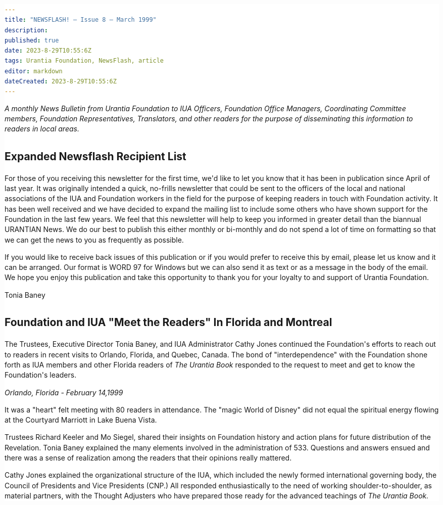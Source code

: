 ```yaml
---
title: "NEWSFLASH! — Issue 8 — March 1999"
description: 
published: true
date: 2023-8-29T10:55:6Z
tags: Urantia Foundation, NewsFlash, article
editor: markdown
dateCreated: 2023-8-29T10:55:6Z
---
```


_A monthly News Bulletin from Urantia Foundation to IUA Officers, Foundation Office Managers, Coordinating Committee members, Foundation Representatives, Translators, and other readers for the purpose of disseminating this information to readers in local areas._

## Expanded Newsflash Recipient List

For those of you receiving this newsletter for the first time, we'd like to let you know that it has been in publication since April of last year. It was originally intended a quick, no-frills newsletter that could be sent to the officers of the local and national associations of the IUA and Foundation workers in the field for the purpose of keeping readers in touch with Foundation activity. It has been well received and we have decided to expand the mailing list to include some others who have shown support for the Foundation in the last few years. We feel that this newsletter will help to keep you informed in greater detail than the biannual URANTIAN News. We do our best to publish this either monthly or bi-monthly and do not spend a lot of time on formatting so that we can get the news to you as frequently as possible.

If you would like to receive back issues of this publication or if you would prefer to receive this by email, please let us know and it can be arranged. Our format is WORD 97 for Windows but we can also send it as text or as a message in the body of the email. We hope you enjoy this publication and take this opportunity to thank you for your loyalty to and support of Urantia Foundation.

Tonia Baney

## Foundation and IUA "Meet the Readers" In Florida and Montreal

The Trustees, Executive Director Tonia Baney, and IUA Administrator Cathy Jones continued the Foundation's efforts to reach out to readers in recent visits to Orlando, Florida, and Quebec, Canada. The bond of "interdependence" with the Foundation shone forth as IUA members and other Florida readers of _The Urantia Book_ responded to the request to meet and get to know the Foundation's leaders.

_Orlando, Florida - February 14,1999_

It was a "heart" felt meeting with 80 readers in attendance. The "magic World of Disney" did not equal the spiritual energy flowing at the Courtyard Marriott in Lake Buena Vista.

Trustees Richard Keeler and Mo Siegel, shared their insights on Foundation history and action plans for future distribution of the Revelation. Tonia Baney explained the many elements involved in the administration of 533. Questions and answers ensued and there was a sense of realization among the readers that their opinions really mattered.

Cathy Jones explained the organizational structure of the IUA, which included the newly formed international governing body, the Council of Presidents and Vice Presidents (CNP.) All responded enthusiastically to the need of working shoulder-to-shoulder, as material partners, with the Thought Adjusters who have prepared those ready for the advanced teachings of _The Urantia Book._
